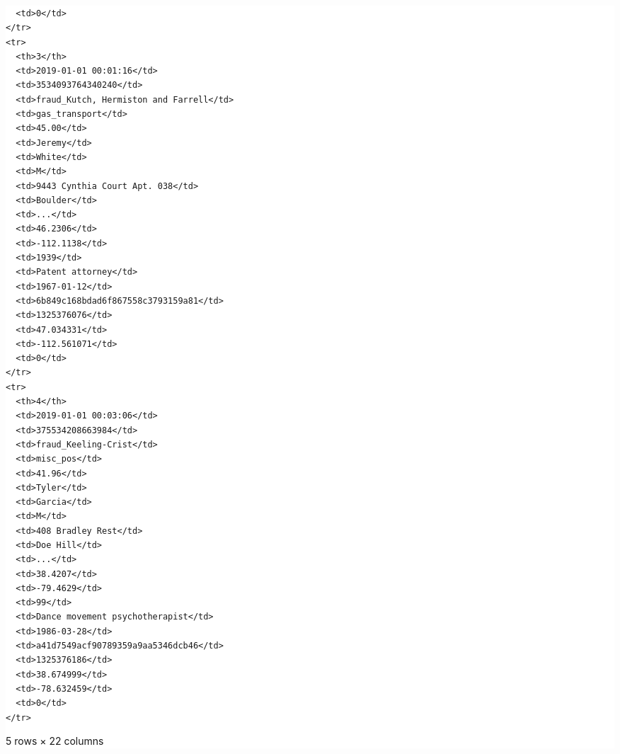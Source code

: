       <td>0</td>
    </tr>
    <tr>
      <th>3</th>
      <td>2019-01-01 00:01:16</td>
      <td>3534093764340240</td>
      <td>fraud_Kutch, Hermiston and Farrell</td>
      <td>gas_transport</td>
      <td>45.00</td>
      <td>Jeremy</td>
      <td>White</td>
      <td>M</td>
      <td>9443 Cynthia Court Apt. 038</td>
      <td>Boulder</td>
      <td>...</td>
      <td>46.2306</td>
      <td>-112.1138</td>
      <td>1939</td>
      <td>Patent attorney</td>
      <td>1967-01-12</td>
      <td>6b849c168bdad6f867558c3793159a81</td>
      <td>1325376076</td>
      <td>47.034331</td>
      <td>-112.561071</td>
      <td>0</td>
    </tr>
    <tr>
      <th>4</th>
      <td>2019-01-01 00:03:06</td>
      <td>375534208663984</td>
      <td>fraud_Keeling-Crist</td>
      <td>misc_pos</td>
      <td>41.96</td>
      <td>Tyler</td>
      <td>Garcia</td>
      <td>M</td>
      <td>408 Bradley Rest</td>
      <td>Doe Hill</td>
      <td>...</td>
      <td>38.4207</td>
      <td>-79.4629</td>
      <td>99</td>
      <td>Dance movement psychotherapist</td>
      <td>1986-03-28</td>
      <td>a41d7549acf90789359a9aa5346dcb46</td>
      <td>1325376186</td>
      <td>38.674999</td>
      <td>-78.632459</td>
      <td>0</td>
    </tr>
  </tbody>
</table>
<p>5 rows × 22 columns</p>
</div>
